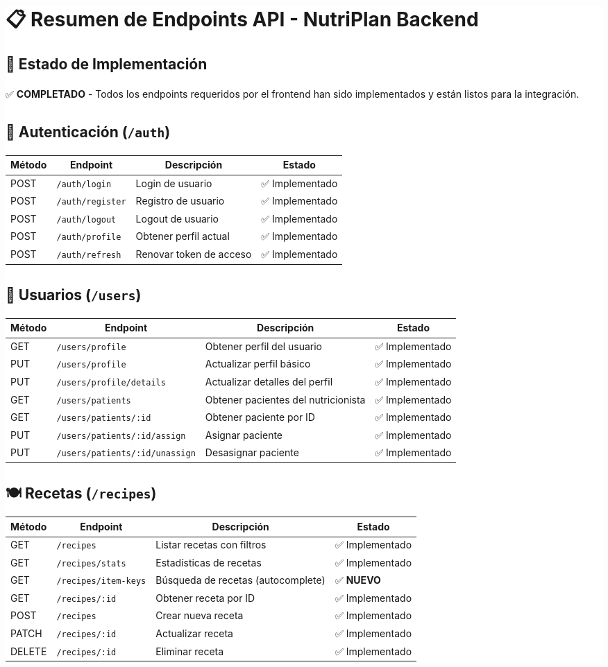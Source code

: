 # 📋 Resumen de Endpoints API - NutriPlan Backend

## 🚀 Estado de Implementación

✅ **COMPLETADO** - Todos los endpoints requeridos por el frontend han sido implementados y están listos para la integración.

## 🔐 Autenticación (`/auth`)

| Método | Endpoint         | Descripción             | Estado          |
| ------ | ---------------- | ----------------------- | --------------- |
| POST   | `/auth/login`    | Login de usuario        | ✅ Implementado |
| POST   | `/auth/register` | Registro de usuario     | ✅ Implementado |
| POST   | `/auth/logout`   | Logout de usuario       | ✅ Implementado |
| POST   | `/auth/profile`  | Obtener perfil actual   | ✅ Implementado |
| POST   | `/auth/refresh`  | Renovar token de acceso | ✅ Implementado |

## 👥 Usuarios (`/users`)

| Método | Endpoint                       | Descripción                         | Estado          |
| ------ | ------------------------------ | ----------------------------------- | --------------- |
| GET    | `/users/profile`               | Obtener perfil del usuario          | ✅ Implementado |
| PUT    | `/users/profile`               | Actualizar perfil básico            | ✅ Implementado |
| PUT    | `/users/profile/details`       | Actualizar detalles del perfil      | ✅ Implementado |
| GET    | `/users/patients`              | Obtener pacientes del nutricionista | ✅ Implementado |
| GET    | `/users/patients/:id`          | Obtener paciente por ID             | ✅ Implementado |
| PUT    | `/users/patients/:id/assign`   | Asignar paciente                    | ✅ Implementado |
| PUT    | `/users/patients/:id/unassign` | Desasignar paciente                 | ✅ Implementado |

## 🍽️ Recetas (`/recipes`)

| Método | Endpoint             | Descripción                        | Estado          |
| ------ | -------------------- | ---------------------------------- | --------------- |
| GET    | `/recipes`           | Listar recetas con filtros         | ✅ Implementado |
| GET    | `/recipes/stats`     | Estadísticas de recetas            | ✅ Implementado |
| GET    | `/recipes/item-keys` | Búsqueda de recetas (autocomplete) | ✅ **NUEVO**    |
| GET    | `/recipes/:id`       | Obtener receta por ID              | ✅ Implementado |
| POST   | `/recipes`           | Crear nueva receta                 | ✅ Implementado |
| PATCH  | `/recipes/:id`       | Actualizar receta                  | ✅ Implementado |
| DELETE | `/recipes/:id`       | Eliminar receta                    | ✅ Implementado |
